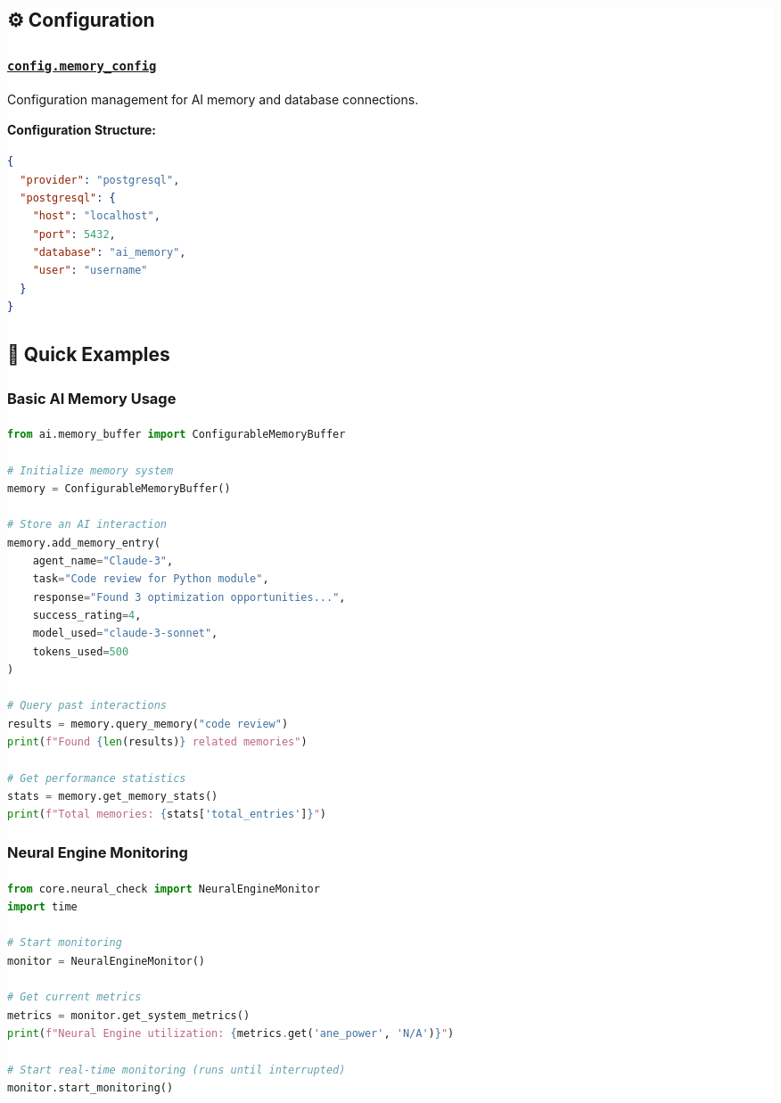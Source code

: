 ## ⚙️ Configuration

### [`config.memory_config`](config.md)
Configuration management for AI memory and database connections.

**Configuration Structure:**
```json
{
  "provider": "postgresql",
  "postgresql": {
    "host": "localhost",
    "port": 5432,
    "database": "ai_memory",
    "user": "username"
  }
}
```

## 🎯 Quick Examples

### Basic AI Memory Usage
```python
from ai.memory_buffer import ConfigurableMemoryBuffer

# Initialize memory system
memory = ConfigurableMemoryBuffer()

# Store an AI interaction
memory.add_memory_entry(
    agent_name="Claude-3",
    task="Code review for Python module",
    response="Found 3 optimization opportunities...",
    success_rating=4,
    model_used="claude-3-sonnet",
    tokens_used=500
)

# Query past interactions
results = memory.query_memory("code review")
print(f"Found {len(results)} related memories")

# Get performance statistics
stats = memory.get_memory_stats()
print(f"Total memories: {stats['total_entries']}")
```

### Neural Engine Monitoring
```python
from core.neural_check import NeuralEngineMonitor
import time

# Start monitoring
monitor = NeuralEngineMonitor()

# Get current metrics
metrics = monitor.get_system_metrics()
print(f"Neural Engine utilization: {metrics.get('ane_power', 'N/A')}")

# Start real-time monitoring (runs until interrupted)
monitor.start_monitoring()
```
